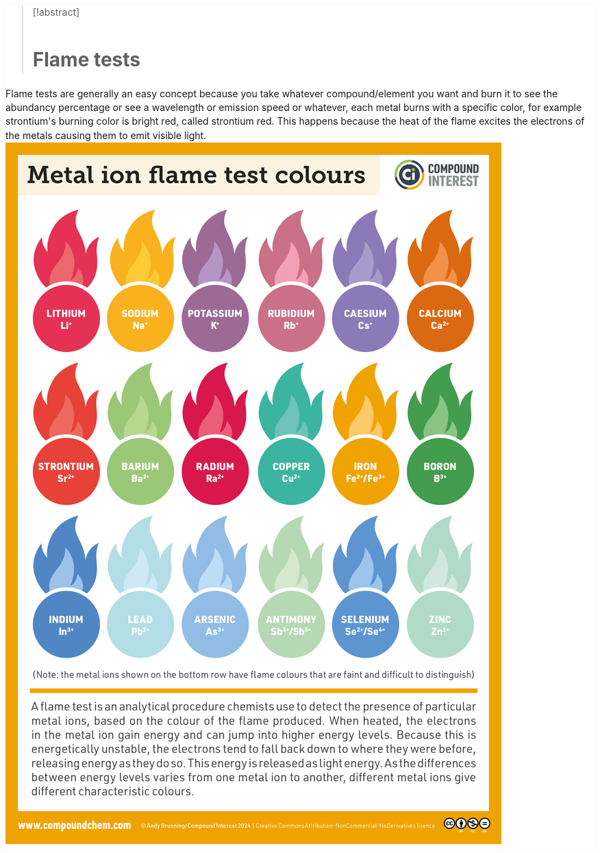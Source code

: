 > [!abstract] 
>  # Flame tests

Flame tests are generally an easy concept because you take whatever compound/element you want and burn it to see the abundancy percentage or see a wavelength or emission speed or whatever, each metal burns with a specific color, for example strontium's burning color is bright red, called strontium red.
This happens because the heat of the flame excites the electrons of the metals causing them to emit visible light.![](../assets/Metal-flame-test-colours-2024.webp)

